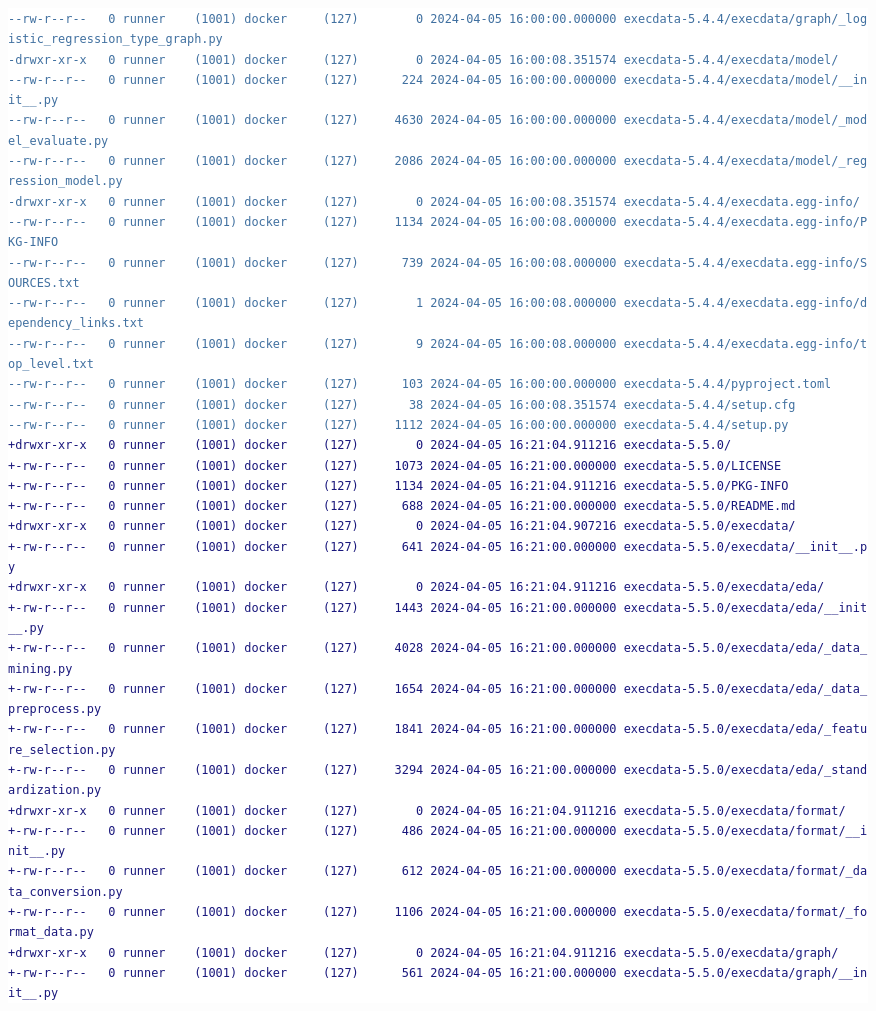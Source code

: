 ```diff
--rw-r--r--   0 runner    (1001) docker     (127)        0 2024-04-05 16:00:00.000000 execdata-5.4.4/execdata/graph/_logistic_regression_type_graph.py
-drwxr-xr-x   0 runner    (1001) docker     (127)        0 2024-04-05 16:00:08.351574 execdata-5.4.4/execdata/model/
--rw-r--r--   0 runner    (1001) docker     (127)      224 2024-04-05 16:00:00.000000 execdata-5.4.4/execdata/model/__init__.py
--rw-r--r--   0 runner    (1001) docker     (127)     4630 2024-04-05 16:00:00.000000 execdata-5.4.4/execdata/model/_model_evaluate.py
--rw-r--r--   0 runner    (1001) docker     (127)     2086 2024-04-05 16:00:00.000000 execdata-5.4.4/execdata/model/_regression_model.py
-drwxr-xr-x   0 runner    (1001) docker     (127)        0 2024-04-05 16:00:08.351574 execdata-5.4.4/execdata.egg-info/
--rw-r--r--   0 runner    (1001) docker     (127)     1134 2024-04-05 16:00:08.000000 execdata-5.4.4/execdata.egg-info/PKG-INFO
--rw-r--r--   0 runner    (1001) docker     (127)      739 2024-04-05 16:00:08.000000 execdata-5.4.4/execdata.egg-info/SOURCES.txt
--rw-r--r--   0 runner    (1001) docker     (127)        1 2024-04-05 16:00:08.000000 execdata-5.4.4/execdata.egg-info/dependency_links.txt
--rw-r--r--   0 runner    (1001) docker     (127)        9 2024-04-05 16:00:08.000000 execdata-5.4.4/execdata.egg-info/top_level.txt
--rw-r--r--   0 runner    (1001) docker     (127)      103 2024-04-05 16:00:00.000000 execdata-5.4.4/pyproject.toml
--rw-r--r--   0 runner    (1001) docker     (127)       38 2024-04-05 16:00:08.351574 execdata-5.4.4/setup.cfg
--rw-r--r--   0 runner    (1001) docker     (127)     1112 2024-04-05 16:00:00.000000 execdata-5.4.4/setup.py
+drwxr-xr-x   0 runner    (1001) docker     (127)        0 2024-04-05 16:21:04.911216 execdata-5.5.0/
+-rw-r--r--   0 runner    (1001) docker     (127)     1073 2024-04-05 16:21:00.000000 execdata-5.5.0/LICENSE
+-rw-r--r--   0 runner    (1001) docker     (127)     1134 2024-04-05 16:21:04.911216 execdata-5.5.0/PKG-INFO
+-rw-r--r--   0 runner    (1001) docker     (127)      688 2024-04-05 16:21:00.000000 execdata-5.5.0/README.md
+drwxr-xr-x   0 runner    (1001) docker     (127)        0 2024-04-05 16:21:04.907216 execdata-5.5.0/execdata/
+-rw-r--r--   0 runner    (1001) docker     (127)      641 2024-04-05 16:21:00.000000 execdata-5.5.0/execdata/__init__.py
+drwxr-xr-x   0 runner    (1001) docker     (127)        0 2024-04-05 16:21:04.911216 execdata-5.5.0/execdata/eda/
+-rw-r--r--   0 runner    (1001) docker     (127)     1443 2024-04-05 16:21:00.000000 execdata-5.5.0/execdata/eda/__init__.py
+-rw-r--r--   0 runner    (1001) docker     (127)     4028 2024-04-05 16:21:00.000000 execdata-5.5.0/execdata/eda/_data_mining.py
+-rw-r--r--   0 runner    (1001) docker     (127)     1654 2024-04-05 16:21:00.000000 execdata-5.5.0/execdata/eda/_data_preprocess.py
+-rw-r--r--   0 runner    (1001) docker     (127)     1841 2024-04-05 16:21:00.000000 execdata-5.5.0/execdata/eda/_feature_selection.py
+-rw-r--r--   0 runner    (1001) docker     (127)     3294 2024-04-05 16:21:00.000000 execdata-5.5.0/execdata/eda/_standardization.py
+drwxr-xr-x   0 runner    (1001) docker     (127)        0 2024-04-05 16:21:04.911216 execdata-5.5.0/execdata/format/
+-rw-r--r--   0 runner    (1001) docker     (127)      486 2024-04-05 16:21:00.000000 execdata-5.5.0/execdata/format/__init__.py
+-rw-r--r--   0 runner    (1001) docker     (127)      612 2024-04-05 16:21:00.000000 execdata-5.5.0/execdata/format/_data_conversion.py
+-rw-r--r--   0 runner    (1001) docker     (127)     1106 2024-04-05 16:21:00.000000 execdata-5.5.0/execdata/format/_format_data.py
+drwxr-xr-x   0 runner    (1001) docker     (127)        0 2024-04-05 16:21:04.911216 execdata-5.5.0/execdata/graph/
+-rw-r--r--   0 runner    (1001) docker     (127)      561 2024-04-05 16:21:00.000000 execdata-5.5.0/execdata/graph/__init__.py
```